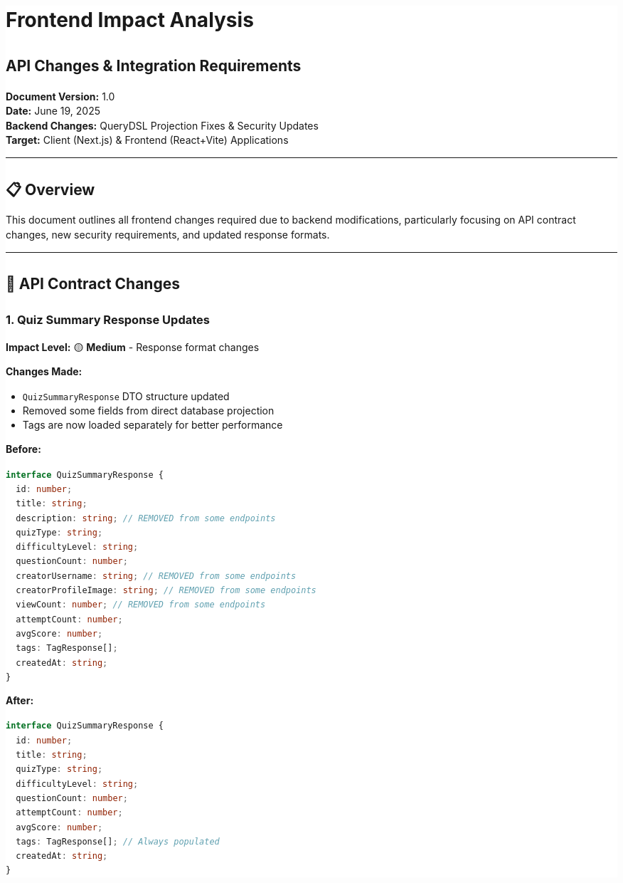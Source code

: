 # Frontend Impact Analysis
## API Changes & Integration Requirements

**Document Version:** 1.0  
**Date:** June 19, 2025  
**Backend Changes:** QueryDSL Projection Fixes & Security Updates  
**Target:** Client (Next.js) & Frontend (React+Vite) Applications  

---

## 📋 Overview

This document outlines all frontend changes required due to backend modifications, particularly focusing on API contract changes, new security requirements, and updated response formats.

---

## 🔄 API Contract Changes

### 1. **Quiz Summary Response Updates**
**Impact Level:** 🟡 **Medium** - Response format changes

**Changes Made:**
- `QuizSummaryResponse` DTO structure updated
- Removed some fields from direct database projection
- Tags are now loaded separately for better performance

**Before:**
```typescript
interface QuizSummaryResponse {
  id: number;
  title: string;
  description: string; // REMOVED from some endpoints
  quizType: string;
  difficultyLevel: string;
  questionCount: number;
  creatorUsername: string; // REMOVED from some endpoints
  creatorProfileImage: string; // REMOVED from some endpoints
  viewCount: number; // REMOVED from some endpoints
  attemptCount: number;
  avgScore: number;
  tags: TagResponse[];
  createdAt: string;
}
```

**After:**
```typescript
interface QuizSummaryResponse {
  id: number;
  title: string;
  quizType: string;
  difficultyLevel: string;
  questionCount: number;
  attemptCount: number;
  avgScore: number;
  tags: TagResponse[]; // Always populated
  createdAt: string;
}
```
